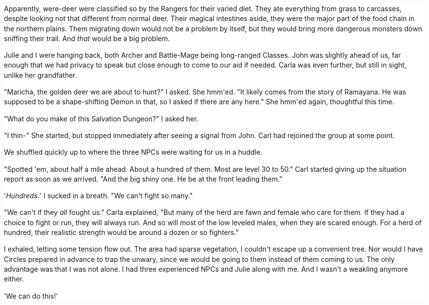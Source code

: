 Apparently, were-deer were classified so by the Rangers for their varied diet. They ate everything from grass to carcasses, despite looking not that different from normal deer. Their magical intestines aside, they were the major part of the food chain in the northern plains. Them migrating down would not be a problem by itself, but they would bring more dangerous monsters down sniffing their trail. And _that_ would be a big problem.

Julie and I were hanging back, both Archer and Battle-Mage being long-ranged Classes. John was slightly ahead of us, far enough that we had privacy to speak but close enough to come to our aid if needed. Carla was even further, but still in sight, unlike her grandfather.

"Maricha, the golden deer we are about to hunt?" I asked. She hmm'ed. "It likely comes from the story of Ramayana. He was supposed to be a shape-shifting Demon in that, so I asked if there are any here." She hmm'ed again, thoughtful this time.

"What do you make of this Salvation Dungeon?" I asked her.

"I thin-" She started, but stopped immediately after seeing a signal from John. Carl had rejoined the group at some point.

We shuffled quickly up to where the three NPCs were waiting for us in a huddle.

"Spotted 'em, about half a mile ahead. About a hundred of them. Most are level 30 to 50." Carl started giving up the situation report as soon as we arrived. "And the big shiny one. He be at the front leading them."

'_Hundreds._' I sucked in a breath. "We can't fight so many."

"We can't if they _all_ fought us." Carla explained, "But many of the herd are fawn and female who care for them. If they had a choice to fight or run, they will always run. And so will most of the low leveled males, when they are scared enough. For a herd of hundred, their realistic strength would be around a dozen or so fighters."

I exhaled, letting some tension flow out. The area had sparse vegetation, I couldn't escape up a convenient tree. Nor would I have Circles prepared in advance to trap the unwary, since we would be going to them instead of them coming to us. The only advantage was that I was not alone. I had three experienced NPCs and Julie along with me. And I wasn't a weakling anymore either.

'We can do this!'
